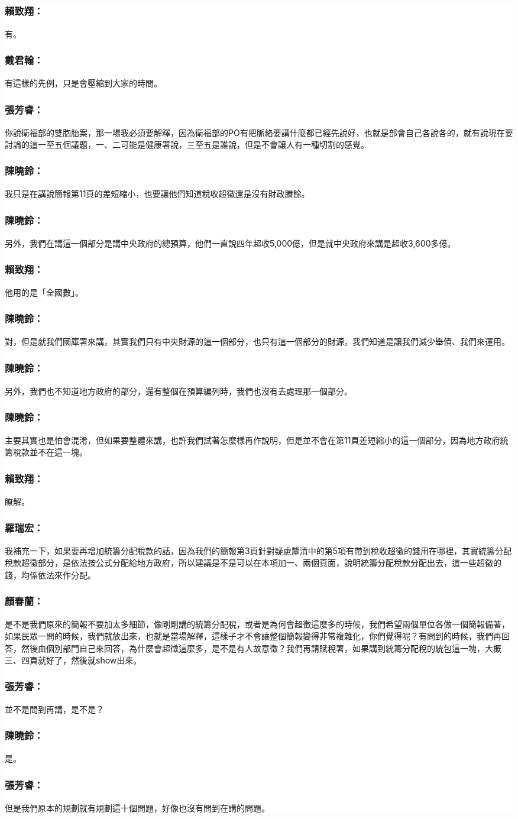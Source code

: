 ### 賴致翔：
有。

### 戴君翰：
有這樣的先例，只是會壓縮到大家的時間。

### 張芳睿：
你說衛福部的雙胞胎案，那一場我必須要解釋，因為衛福部的PO有把脈絡要講什麼都已經先說好，也就是部會自己各說各的，就有說現在要討論的這一至五個議題，一、二可能是健康署說，三至五是誰說，但是不會讓人有一種切割的感覺。

### 陳曉鈴：
我只是在講說簡報第11頁的差短縮小，也要讓他們知道稅收超徵還是沒有財政賸餘。

### 陳曉鈴：
另外，我們在講這一個部分是講中央政府的總預算，他們一直說四年超收5,000億，但是就中央政府來講是超收3,600多億。

### 賴致翔：
他用的是「全國數」。

### 陳曉鈴：
對，但是就我們國庫署來講，其實我們只有中央財源的這一個部分，也只有這一個部分的財源，我們知道是讓我們減少舉債、我們來運用。

### 陳曉鈴：
另外，我們也不知道地方政府的部分，還有整個在預算編列時，我們也沒有去處理那一個部分。

### 陳曉鈴：
主要其實也是怕會混淆，但如果要整體來講，也許我們試著怎麼樣再作說明，但是並不會在第11頁差短縮小的這一個部分，因為地方政府統籌稅款並不在這一塊。

### 賴致翔：
瞭解。

### 羅瑞宏：
我補充一下，如果要再增加統籌分配稅款的話，因為我們的簡報第3頁針對疑慮釐清中的第5項有帶到稅收超徵的錢用在哪裡，其實統籌分配稅款超徵部分，是依法按公式分配給地方政府，所以建議是不是可以在本項加一、兩個頁面，說明統籌分配稅款分配出去，這一些超徵的錢，均係依法來作分配。

### 顏春蘭：
是不是我們原來的簡報不要加太多細節，像剛剛講的統籌分配稅，或者是為何會超徵這麼多的時候，我們希望兩個單位各做一個簡報備著，如果民眾一問的時候，我們就放出來，也就是當場解釋，這樣子才不會讓整個簡報變得非常複雜化，你們覺得呢？有問到的時候，我們再回答，然後由個別部門自己來回答，為什麼會超徵這麼多，是不是有人故意徵？我們再請賦稅署，如果講到統籌分配稅的統包這一塊，大概三、四頁就好了，然後就show出來。

### 張芳睿：
並不是問到再講，是不是？

### 陳曉鈴：
是。

### 張芳睿：
但是我們原本的規劃就有規劃這十個問題，好像也沒有問到在講的問題。
